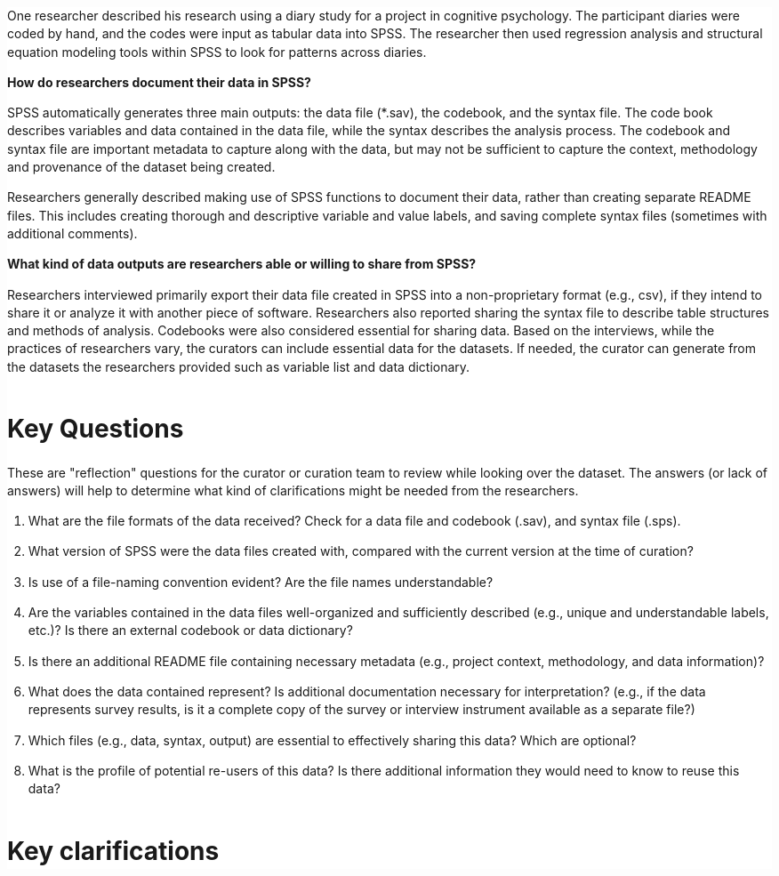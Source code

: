One researcher described his research using a diary study for a project in cognitive psychology. The participant diaries were coded by hand, and the codes were input as tabular data into SPSS. The researcher then used regression analysis and structural equation modeling tools within SPSS to look for patterns across diaries.

**How do researchers document their data in SPSS?**

SPSS automatically generates three main outputs: the data file (*.sav), the codebook, and the syntax file. The code book describes variables and data contained in the data file, while the syntax describes the analysis process. The codebook and syntax file are important metadata to capture along with the data, but may not be sufficient to capture the context, methodology and provenance of the dataset being created.

Researchers generally described making use of SPSS functions to document their data, rather than creating separate README files. This includes creating thorough and descriptive variable and value labels, and saving complete syntax files (sometimes with additional comments).

**What kind of data outputs are researchers able or willing to share from SPSS?**

Researchers interviewed primarily export their data file created in SPSS into a non-proprietary format (e.g., csv), if they intend to share it or analyze it with another piece of software. Researchers also reported sharing the syntax file to describe table structures and methods of analysis. Codebooks were also considered essential for sharing data. Based on the interviews, while the practices of researchers vary, the curators can include essential data for the datasets. If needed, the curator can generate from the datasets the researchers provided such as variable list and data dictionary.

# Key Questions

These are &quot;reflection&quot; questions for the curator or curation team to review while looking over the dataset. The answers (or lack of answers) will help to determine what kind of clarifications might be needed from the researchers.

  1. What are the file formats of the data received? Check for a data file and codebook (.sav), and syntax file (.sps).

  2. What version of SPSS were the data files created with, compared with the current version at the time of curation?

  3. Is use of a file-naming convention evident? Are the file names understandable?

  4. Are the variables contained in the data files well-organized and sufficiently described (e.g., unique and understandable labels, etc.)? Is there an external codebook or data dictionary?

  5. Is there an additional README file containing necessary metadata (e.g., project context, methodology, and data information)?

  6. What does the data contained represent? Is additional documentation necessary for interpretation? (e.g., if the data represents survey results, is it a complete copy of the survey or interview instrument available as a separate file?)

  7. Which files (e.g., data, syntax, output) are essential to effectively sharing this data? Which are optional?

  8. What is the profile of potential re-users of this data? Is there additional information they would need to know to reuse this data?

# Key clarifications
